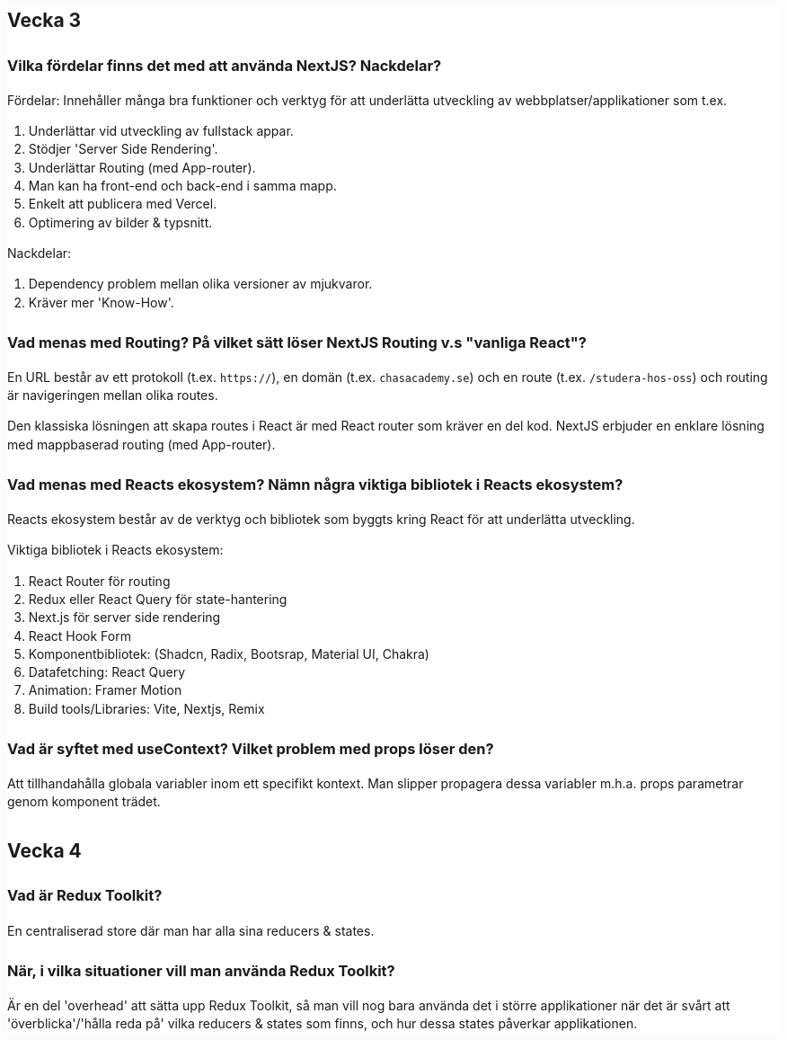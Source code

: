 ## Vecka 3

### Vilka fördelar finns det med att använda NextJS? Nackdelar?
Fördelar:
Innehåller många bra funktioner och verktyg för att underlätta utveckling av webbplatser/applikationer som t.ex.
1. Underlättar vid utveckling av fullstack appar.
2. Stödjer 'Server Side Rendering'.
3. Underlättar Routing (med App-router).
4. Man kan ha front-end och back-end i samma mapp.
5. Enkelt att publicera med Vercel.
6. Optimering av bilder & typsnitt.

Nackdelar:
1. Dependency problem mellan olika versioner av mjukvaror.
2. Kräver mer 'Know-How'.

### Vad menas med Routing? På vilket sätt löser NextJS Routing v.s "vanliga React"?
En URL består av ett protokoll (t.ex. `https://`), en domän (t.ex. `chasacademy.se`) och en route (t.ex. `/studera-hos-oss`) och routing är navigeringen mellan olika routes.

Den klassiska lösningen att skapa routes i React är med React router som kräver en del kod.
NextJS erbjuder en enklare lösning med mappbaserad routing (med App-router).

### Vad menas med Reacts ekosystem? Nämn några viktiga bibliotek i Reacts ekosystem?
Reacts ekosystem består av de verktyg och bibliotek som byggts kring React för att underlätta utveckling.

Viktiga bibliotek i Reacts ekosystem:
1. React Router för routing
2. Redux eller React Query för state-hantering
3. Next.js för server side rendering
4. React Hook Form
5. Komponentbibliotek: (Shadcn, Radix, Bootsrap, Material UI, Chakra)
6. Datafetching: React Query
7. Animation: Framer Motion
8. Build tools/Libraries: Vite, Nextjs, Remix

### Vad är syftet med useContext? Vilket problem med props löser den?
Att tillhandahålla globala variabler inom ett specifikt kontext. 
Man slipper propagera dessa variabler m.h.a. props parametrar genom komponent trädet.

## Vecka 4

### Vad är Redux Toolkit?
En centraliserad store där man har alla sina reducers & states.

### När, i vilka situationer vill man använda Redux Toolkit?
Är en del 'overhead' att sätta upp Redux Toolkit, så man vill nog bara använda det i större applikationer när det är svårt att 'överblicka'/'hålla reda på' vilka reducers & states som finns, och hur dessa states påverkar applikationen.

